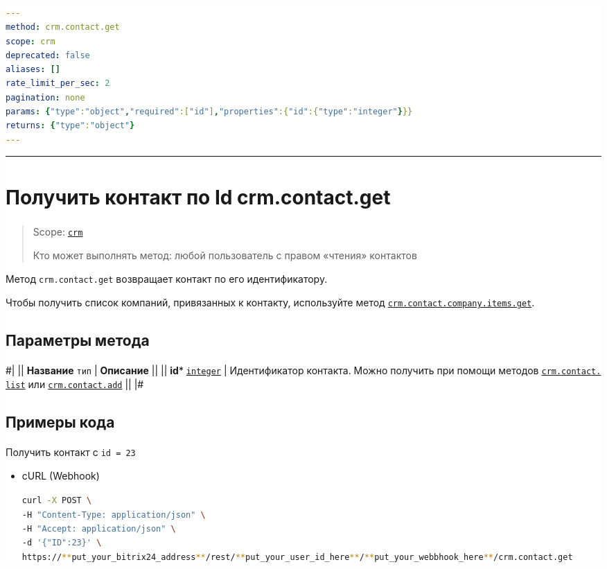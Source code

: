 ```yaml
---
method: crm.contact.get
scope: crm
deprecated: false
aliases: []
rate_limit_per_sec: 2
pagination: none
params: {"type":"object","required":["id"],"properties":{"id":{"type":"integer"}}}
returns: {"type":"object"}
---
```



---

# Получить контакт по Id crm.contact.get

> Scope: [`crm`](../../scopes/permissions.md)
>
> Кто может выполнять метод: любой пользователь с правом «чтения» контактов

Метод `crm.contact.get` возвращает контакт по его идентификатору.

Чтобы получить список компаний, привязанных к контакту, используйте метод [`crm.contact.company.items.get`](company/crm-contact-company-items-get.md).

## Параметры метода



#|
|| **Название**
`тип` | **Описание** ||
|| **id***
[`integer`][1] | Идентификатор контакта. Можно получить при помощи методов [`crm.contact.list`](crm-contact-list.md) или [`crm.contact.add`](crm-contact-add.md) ||
|#

## Примеры кода



Получить контакт с `id = 23`



- cURL (Webhook)

    ```bash
    curl -X POST \
    -H "Content-Type: application/json" \
    -H "Accept: application/json" \
    -d '{"ID":23}' \
    https://**put_your_bitrix24_address**/rest/**put_your_user_id_here**/**put_your_webbhook_here**/crm.contact.get
    ```


[1]: ../../data-types.md